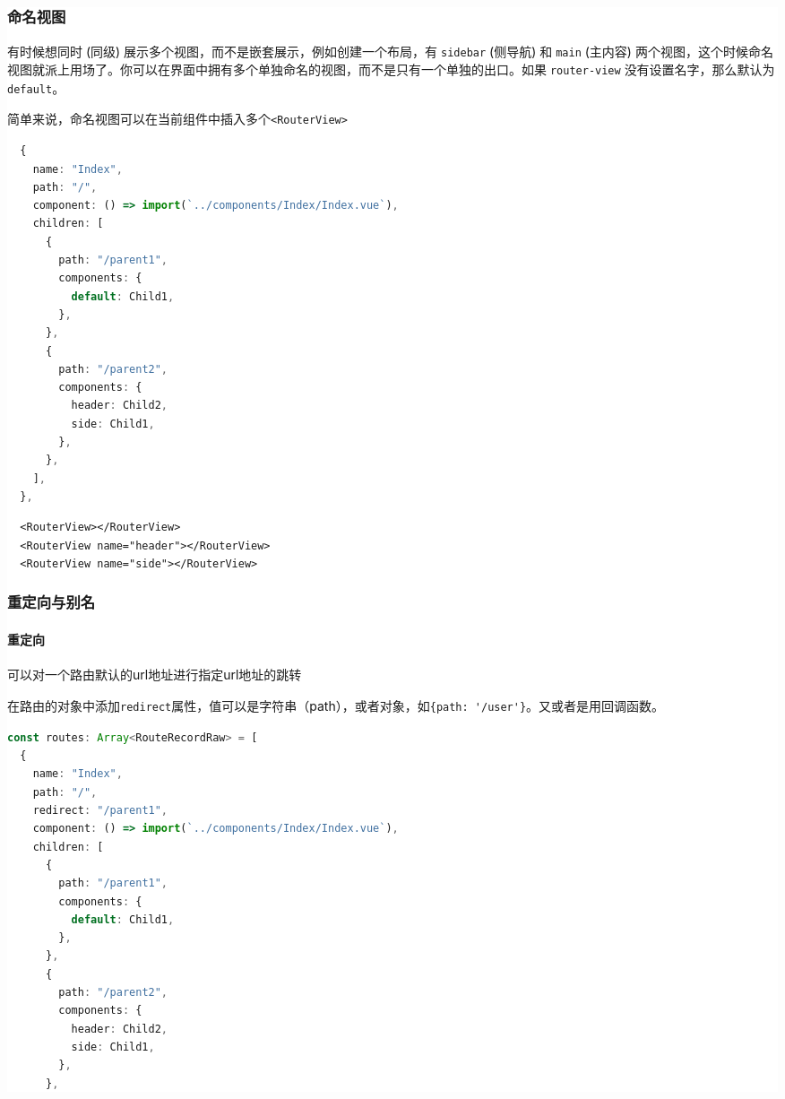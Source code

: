 

### 命名视图

有时候想同时 (同级) 展示多个视图，而不是嵌套展示，例如创建一个布局，有 `sidebar` (侧导航) 和 `main` (主内容) 两个视图，这个时候命名视图就派上用场了。你可以在界面中拥有多个单独命名的视图，而不是只有一个单独的出口。如果 `router-view` 没有设置名字，那么默认为 `default`。

简单来说，命名视图可以在当前组件中插入多个`<RouterView>`

```ts
  {
    name: "Index",
    path: "/",
    component: () => import(`../components/Index/Index.vue`),
    children: [
      {
        path: "/parent1",
        components: {
          default: Child1,
        },
      },
      {
        path: "/parent2",
        components: {
          header: Child2,
          side: Child1,
        },
      },
    ],
  },
```

```vue
  <RouterView></RouterView>
  <RouterView name="header"></RouterView>
  <RouterView name="side"></RouterView>
```



### 重定向与别名

#### 重定向

可以对一个路由默认的url地址进行指定url地址的跳转

在路由的对象中添加`redirect`属性，值可以是字符串（path），或者对象，如`{path: '/user'}`。又或者是用回调函数。

```ts
const routes: Array<RouteRecordRaw> = [
  {
    name: "Index",
    path: "/",
    redirect: "/parent1",
    component: () => import(`../components/Index/Index.vue`),
    children: [
      {
        path: "/parent1",
        components: {
          default: Child1,
        },
      },
      {
        path: "/parent2",
        components: {
          header: Child2,
          side: Child1,
        },
      },
```